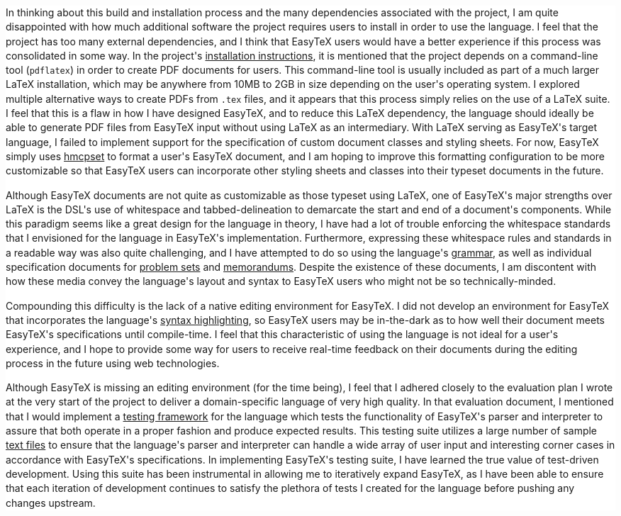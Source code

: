 In thinking about this build and installation process and the many dependencies associated with the project, I am quite disappointed with how much additional software the project requires users to install in order to use the language. I feel that the project has too many external dependencies, and I think that EasyTeX users would have a better experience if this process was consolidated in some way. In the project's [installation instructions](https://github.com/PaulDapolito/EasyTeX/blob/master/README.md), it is mentioned that the project depends on a command-line tool (`pdflatex`) in order to create PDF documents for users. This command-line tool is usually included as part of a much larger LaTeX installation, which may be anywhere from 10MB to 2GB in size depending on the user's operating system. I explored multiple alternative ways to create PDFs from `.tex` files, and it appears that this process simply relies on the use of a LaTeX suite. I feel that this is a flaw in how I have designed EasyTeX, and to reduce this LaTeX dependency, the language should ideally be able to generate PDF files from EasyTeX input without using LaTeX as an intermediary. With LaTeX serving as EasyTeX's target language, I failed to implement support for the specification of custom document classes and styling sheets. For now, EasyTeX simply uses [hmcpset](https://www.math.hmc.edu/computing/support/tex/classes/hmcpset/) to format a user's EasyTeX document, and I am hoping to improve this formatting configuration to be more customizable so that EasyTeX users can incorporate other styling sheets and classes into their typeset documents in the future.

Although EasyTeX documents are not quite as customizable as those typeset using LaTeX, one of EasyTeX's major strengths over LaTeX is the DSL's use of whitespace and tabbed-delineation to demarcate the start and end of a document's components. While this paradigm seems like a great design for the language in theory, I have had a lot of trouble enforcing the whitespace standards that I envisioned for the language in EasyTeX's implementation. Furthermore, expressing these whitespace rules and standards in a readable way was also quite challenging, and I have attempted to do so using the language's [grammar](https://github.com/PaulDapolito/EasyTeX/blob/master/documents/grammar.md), as well as individual specification documents for [problem sets](https://github.com/PaulDapolito/EasyTeX/blob/master/documents/problem_set.md) and [memorandums](https://github.com/PaulDapolito/EasyTeX/blob/master/documents/memorandum.md). Despite the existence of these documents, I am discontent with how these media convey the language's layout and syntax to EasyTeX users who might not be so technically-minded.

Compounding this difficulty is the lack of a native editing environment for EasyTeX. I did not develop an environment for EasyTeX that incorporates the language's  [syntax highlighting](https://github.com/PaulDapolito/EasyTeX/blob/master/source/EasyTeX%20Grammar.tmLanguage), so EasyTeX users may be in-the-dark as to how well their document meets EasyTeX's specifications until compile-time. I feel that this characteristic of using the language is not ideal for a user's experience, and I hope to provide some way for users to receive real-time feedback on their documents during the editing process in the future using web technologies. 

Although EasyTeX is missing an editing environment (for the time being), I feel that I adhered closely to the evaluation plan I wrote at the very start of the project to deliver a domain-specific language of very high quality. In that evaluation document, I mentioned that I would implement a [testing framework](https://github.com/PaulDapolito/EasyTeX/tree/master/source/tests) for the language which tests the functionality of EasyTeX's parser and interpreter to assure that both operate in a proper fashion and produce expected results. This testing suite utilizes a large number of sample [text files](https://github.com/PaulDapolito/EasyTeX/tree/master/source/tests/test_text_files) to ensure that the language's parser and interpreter can handle a wide array of user input and interesting corner cases in accordance with EasyTeX's specifications. In implementing EasyTeX's testing suite, I have learned the true value of test-driven development. Using this suite has been instrumental in allowing me to iteratively expand EasyTeX, as I have been able to ensure that each iteration of development continues to satisfy the plethora of tests I created for the language before pushing any changes upstream.
